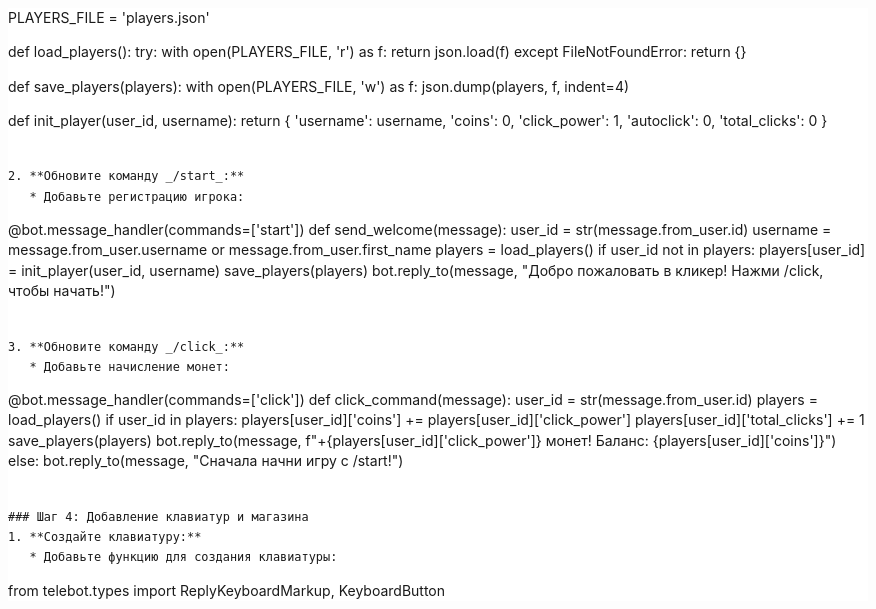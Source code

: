 PLAYERS_FILE = 'players.json'

def load_players():
    try:
        with open(PLAYERS_FILE, 'r') as f:
            return json.load(f)
    except FileNotFoundError:
        return {}

def save_players(players):
    with open(PLAYERS_FILE, 'w') as f:
        json.dump(players, f, indent=4)

def init_player(user_id, username):
    return {
        'username': username,
        'coins': 0,
        'click_power': 1,
        'autoclick': 0,
        'total_clicks': 0
    }
```

2. **Обновите команду _/start_:**
   * Добавьте регистрацию игрока:

```
@bot.message_handler(commands=['start'])
def send_welcome(message):
    user_id = str(message.from_user.id)
    username = message.from_user.username or message.from_user.first_name
    players = load_players()
    if user_id not in players:
        players[user_id] = init_player(user_id, username)
        save_players(players)
    bot.reply_to(message, "Добро пожаловать в кликер! Нажми /click, чтобы начать!")
```

3. **Обновите команду _/click_:**
   * Добавьте начисление монет:

```
@bot.message_handler(commands=['click'])
def click_command(message):
    user_id = str(message.from_user.id)
    players = load_players()
    if user_id in players:
        players[user_id]['coins'] += players[user_id]['click_power']
        players[user_id]['total_clicks'] += 1
        save_players(players)
        bot.reply_to(message, f"+{players[user_id]['click_power']} монет! Баланс: {players[user_id]['coins']}")
    else:
        bot.reply_to(message, "Сначала начни игру с /start!")
```

### Шаг 4: Добавление клавиатур и магазина
1. **Создайте клавиатуру:**
   * Добавьте функцию для создания клавиатуры:

```
from telebot.types import ReplyKeyboardMarkup, KeyboardButton
